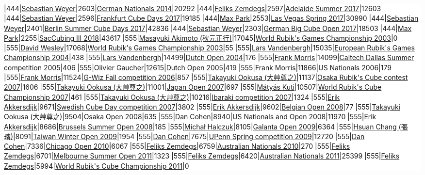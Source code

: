 |444|[Sebastian Weyer](https://www.worldcubeassociation.org/persons/2010WEYE02)|2603|[German Nationals 2014](https://www.worldcubeassociation.org/competitions/GermanNationals2014)|20292
|444|[Feliks Zemdegs](https://www.worldcubeassociation.org/persons/2009ZEMD01)|2597|[Adelaide Summer 2017](https://www.worldcubeassociation.org/competitions/AdelaideSummer2017)|12603
|444|[Sebastian Weyer](https://www.worldcubeassociation.org/persons/2010WEYE02)|2596|[Frankfurt Cube Days 2017](https://www.worldcubeassociation.org/competitions/FrankfurtCubeDays2017)|19185
|444|[Max Park](https://www.worldcubeassociation.org/persons/2012PARK03)|2553|[Las Vegas Spring 2017](https://www.worldcubeassociation.org/competitions/LasVegasSpring2017)|30990
|444|[Sebastian Weyer](https://www.worldcubeassociation.org/persons/2010WEYE02)|2401|[Berlin Summer Cube Days 2017](https://www.worldcubeassociation.org/competitions/BerlinSummerDays2017)|42836
|444|[Sebastian Weyer](https://www.worldcubeassociation.org/persons/2010WEYE02)|2303|[German Big Cube Open 2017](https://www.worldcubeassociation.org/competitions/GermanBigCubeOpen2017)|18503
|444|[Max Park](https://www.worldcubeassociation.org/persons/2012PARK03)|2255|[SacCubing III 2018](https://www.worldcubeassociation.org/competitions/SacCubingIII2018)|43617
|555|[Masayuki Akimoto (秋元正行)](https://www.worldcubeassociation.org/persons/2003AKIM01)|17045|[World Rubik's Games Championship 2003](https://www.worldcubeassociation.org/competitions/WC2003)|0
|555|[David Wesley](https://www.worldcubeassociation.org/persons/2003WESL01)|17068|[World Rubik's Games Championship 2003](https://www.worldcubeassociation.org/competitions/WC2003)|55
|555|[Lars Vandenbergh](https://www.worldcubeassociation.org/persons/2003VAND01)|15035|[European Rubik's Games Championship 2004](https://www.worldcubeassociation.org/competitions/Euro2004)|438
|555|[Lars Vandenbergh](https://www.worldcubeassociation.org/persons/2003VAND01)|14499|[Dutch Open 2004](https://www.worldcubeassociation.org/competitions/DutchOpen2004)|176
|555|[Frank Morris](https://www.worldcubeassociation.org/persons/2003MORR01)|14099|[Caltech Dallas Summer competition 2005](https://www.worldcubeassociation.org/competitions/CaltechDallas2005)|406
|555|[Olivier Gaucher](https://www.worldcubeassociation.org/persons/2004GAUC01)|12615|[Dutch Open 2005](https://www.worldcubeassociation.org/competitions/DutchOpen2005)|419
|555|[Frank Morris](https://www.worldcubeassociation.org/persons/2003MORR01)|11866|[US Nationals 2006](https://www.worldcubeassociation.org/competitions/US2006)|179
|555|[Frank Morris](https://www.worldcubeassociation.org/persons/2003MORR01)|11524|[G-Wiz Fall competition 2006](https://www.worldcubeassociation.org/competitions/GWiz2006)|857
|555|[Takayuki Ookusa (大艸尊之)](https://www.worldcubeassociation.org/persons/2006OOKU01)|11137|[Osaka Rubik's Cube contest 2007](https://www.worldcubeassociation.org/competitions/Osaka2007)|1606
|555|[Takayuki Ookusa (大艸尊之)](https://www.worldcubeassociation.org/persons/2006OOKU01)|11001|[Japan Open 2007](https://www.worldcubeassociation.org/competitions/JapanOpen2007)|697
|555|[Mátyás Kuti](https://www.worldcubeassociation.org/persons/2006KUTI01)|10507|[World Rubik's Cube Championship 2007](https://www.worldcubeassociation.org/competitions/WC2007)|461
|555|[Takayuki Ookusa (大艸尊之)](https://www.worldcubeassociation.org/persons/2006OOKU01)|10216|[Ibaraki competition 2007](https://www.worldcubeassociation.org/competitions/Ibaraki2007)|1324
|555|[Erik Akkersdijk](https://www.worldcubeassociation.org/persons/2005AKKE01)|9671|[Swedish Cube Day competition 2007](https://www.worldcubeassociation.org/competitions/SwedishCubeDay2007)|3802
|555|[Erik Akkersdijk](https://www.worldcubeassociation.org/persons/2005AKKE01)|9602|[Belgian Open 2008](https://www.worldcubeassociation.org/competitions/BelgianOpen2008)|77
|555|[Takayuki Ookusa (大艸尊之)](https://www.worldcubeassociation.org/persons/2006OOKU01)|9504|[Osaka Open 2008](https://www.worldcubeassociation.org/competitions/OsakaOpen2008)|635
|555|[Dan Cohen](https://www.worldcubeassociation.org/persons/2007COHE01)|8940|[US Nationals and Open 2008](https://www.worldcubeassociation.org/competitions/USOpen2008)|11970
|555|[Erik Akkersdijk](https://www.worldcubeassociation.org/persons/2005AKKE01)|8686|[Brussels Summer Open 2008](https://www.worldcubeassociation.org/competitions/BrusselsSummerOpen2008)|185
|555|[Michał Halczuk](https://www.worldcubeassociation.org/persons/2006HALC01)|8105|[Galanta Open 2009](https://www.worldcubeassociation.org/competitions/GalantaOpen2009)|6364
|555|[Hsuan Chang (張璿)](https://www.worldcubeassociation.org/persons/2008CHAN09)|8091|[Taiwan Winter Open 2009](https://www.worldcubeassociation.org/competitions/TaiwanWinterOpen2009)|1954
|555|[Dan Cohen](https://www.worldcubeassociation.org/persons/2007COHE01)|7675|[UPenn Spring competition 2009](https://www.worldcubeassociation.org/competitions/UPennSpring2009)|12720
|555|[Dan Cohen](https://www.worldcubeassociation.org/persons/2007COHE01)|7336|[Chicago Open 2010](https://www.worldcubeassociation.org/competitions/ChicagoOpen2010)|6067
|555|[Feliks Zemdegs](https://www.worldcubeassociation.org/persons/2009ZEMD01)|6759|[Australian Nationals 2010](https://www.worldcubeassociation.org/competitions/AustralianNationals2010)|270
|555|[Feliks Zemdegs](https://www.worldcubeassociation.org/persons/2009ZEMD01)|6701|[Melbourne Summer Open 2011](https://www.worldcubeassociation.org/competitions/MelbourneSummer2011)|1323
|555|[Feliks Zemdegs](https://www.worldcubeassociation.org/persons/2009ZEMD01)|6420|[Australian Nationals 2011](https://www.worldcubeassociation.org/competitions/AustralianNationals2011)|25399
|555|[Feliks Zemdegs](https://www.worldcubeassociation.org/persons/2009ZEMD01)|5994|[World Rubik's Cube Championship 2011](https://www.worldcubeassociation.org/competitions/WC2011)|0